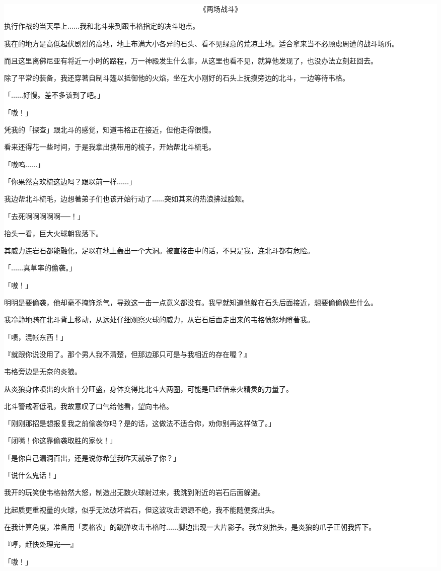 <p align="center">《两场战斗》</p>

执行作战的当天早上……我和北斗来到跟韦格指定的决斗地点。

我在的地方是高低起伏剧烈的高地，地上布满大小各异的石头、看不见绿意的荒凉土地。适合拿来当不必顾虑周遭的战斗场所。

而且这里离佛尼亚有将近一小时的路程，万一神殿发生什么事，从这里也看不见，就算他发现了，也没办法立刻赶回去。

除了平常的装备，我还穿著自制斗篷以抵御他的火焰，坐在大小刚好的石头上抚摸旁边的北斗，一边等待韦格。

「……好慢。差不多该到了吧。」

「嗷！」

凭我的「探查」跟北斗的感觉，知道韦格正在接近，但他走得很慢。

看来还得花一些时间，于是我拿出携带用的梳子，开始帮北斗梳毛。

「嗷呜……」

「你果然喜欢梳这边吗？跟以前一样……」

我边帮北斗梳毛，边想著弟子们也该开始行动了……突如其来的热浪拂过脸颊。

「去死啊啊啊啊啊──！」

抬头一看，巨大火球朝我落下。

其威力连岩石都能融化，足以在地上轰出一个大洞。被直接击中的话，不只是我，连北斗都有危险。

「……真草率的偷袭。」

「嗷！」

明明是要偷袭，他却毫不掩饰杀气，导致这一击一点意义都没有。我早就知道他躲在石头后面接近，想要偷偷做些什么。

我冷静地骑在北斗背上移动，从远处仔细观察火球的威力，从岩石后面走出来的韦格愤怒地瞪著我。

「啧，混帐东西！」

『就跟你说没用了。那个男人我不清楚，但那边那只可是与我相近的存在喔？』

韦格旁边是无奈的炎狼。

从炎狼身体喷出的火焰十分旺盛，身体变得比北斗大两圈，可能是已经借来火精灵的力量了。

北斗警戒著低吼，我故意叹了口气给他看，望向韦格。

「刚刚那招是想报复我之前偷袭你吗？是的话，这做法不适合你，劝你别再这样做了。」

「闭嘴！你这靠偷袭取胜的家伙！」

「是你自己漏洞百出，还是说你希望我昨天就杀了你？」

「说什么鬼话！」

我开的玩笑使韦格勃然大怒，制造出无数火球射过来，我跳到附近的岩石后面躲避。

比起质更重视量的火球，似乎无法破坏岩石，但这波攻击源源不绝，我不能随便探出头。

在我计算角度，准备用「麦格农」的跳弹攻击韦格时……脚边出现一大片影子。我立刻抬头，是炎狼的爪子正朝我挥下。

『哼，赶快处理完──』

「嗷！」
